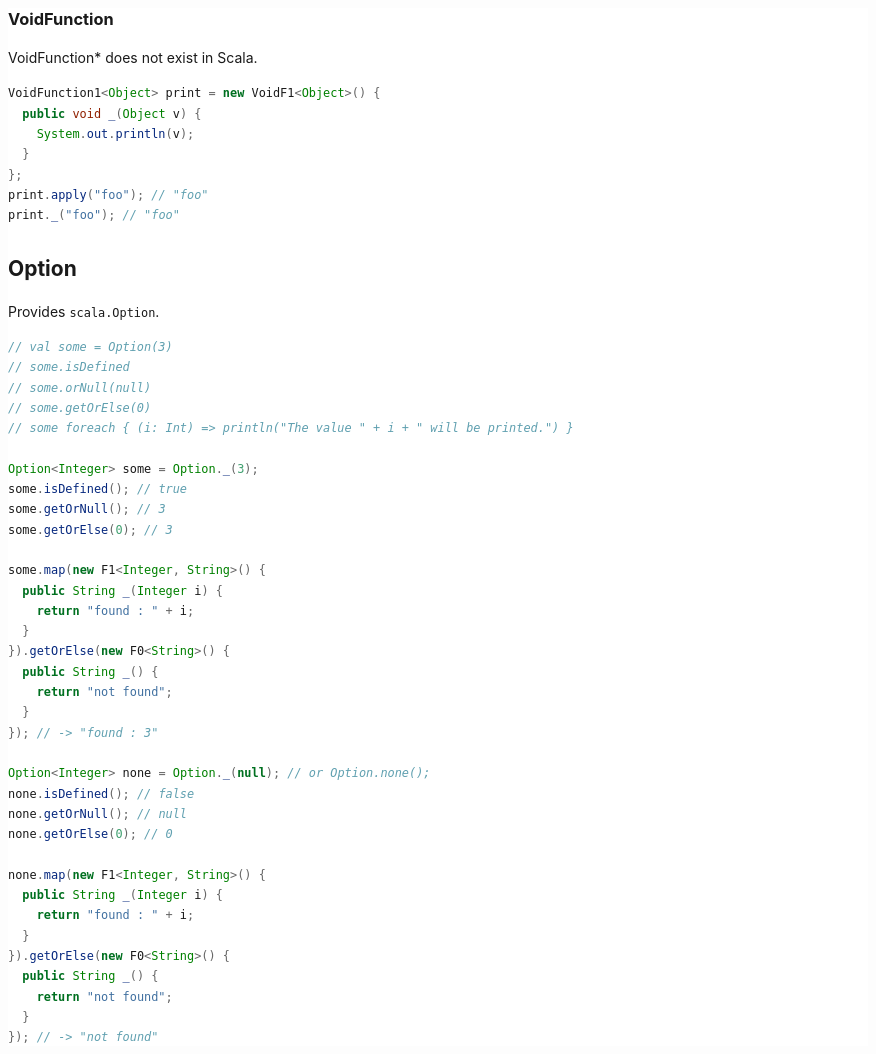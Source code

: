 ### VoidFunction 

VoidFunction* does not exist in Scala.

```java
VoidFunction1<Object> print = new VoidF1<Object>() {
  public void _(Object v) { 
    System.out.println(v); 
  }
};
print.apply("foo"); // "foo"
print._("foo"); // "foo"
```

## Option

Provides `scala.Option`.

```java
// val some = Option(3)
// some.isDefined
// some.orNull(null)
// some.getOrElse(0)
// some foreach { (i: Int) => println("The value " + i + " will be printed.") }

Option<Integer> some = Option._(3);
some.isDefined(); // true
some.getOrNull(); // 3
some.getOrElse(0); // 3

some.map(new F1<Integer, String>() {
  public String _(Integer i) {
    return "found : " + i;
  }
}).getOrElse(new F0<String>() {
  public String _() { 
    return "not found"; 
  }
}); // -> "found : 3"

Option<Integer> none = Option._(null); // or Option.none();
none.isDefined(); // false
none.getOrNull(); // null
none.getOrElse(0); // 0

none.map(new F1<Integer, String>() {
  public String _(Integer i) {
    return "found : " + i;
  }
}).getOrElse(new F0<String>() {
  public String _() { 
    return "not found"; 
  }
}); // -> "not found"
```
